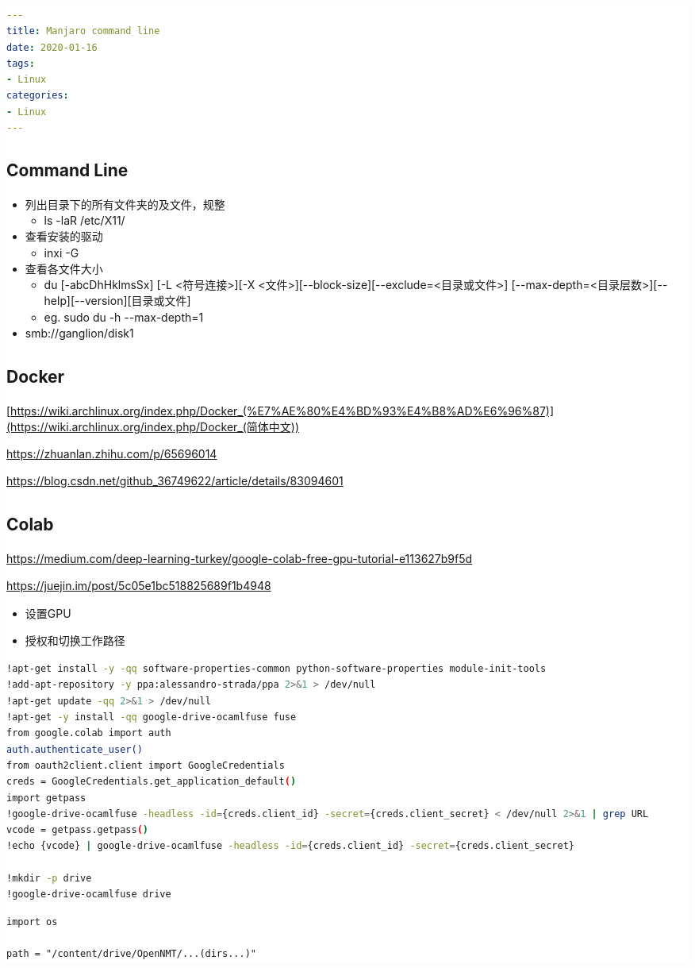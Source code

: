```yaml
---
title: Manjaro command line
date: 2020-01-16
tags:
- Linux
categories:
- Linux
---
```

## Command Line

- 列出目录下的所有文件夹的及文件，规整 
  - ls -laR /etc/X11/
- 查看安装的驱动
  - inxi -G
- 查看各文件大小
    - du [-abcDhHklmsSx] [-L <符号连接>][-X <文件>][--block-size][--exclude=<目录或文件>] [--max-depth=<目录层数>][--help][--version][目录或文件]
    - eg.    sudo du -h --max-depth=1
- smb://ganglion/disk1


## Docker

[https://wiki.archlinux.org/index.php/Docker_(%E7%AE%80%E4%BD%93%E4%B8%AD%E6%96%87)](https://wiki.archlinux.org/index.php/Docker_(简体中文))

https://zhuanlan.zhihu.com/p/65696014

https://blog.csdn.net/github_36749622/article/details/83094601



## Colab

https://medium.com/deep-learning-turkey/google-colab-free-gpu-tutorial-e113627b9f5d

https://juejin.im/post/5c05e1bc518825689f1b4948

- 设置GPU

- 授权和切换工作路径

```bash
!apt-get install -y -qq software-properties-common python-software-properties module-init-tools
!add-apt-repository -y ppa:alessandro-strada/ppa 2>&1 > /dev/null
!apt-get update -qq 2>&1 > /dev/null
!apt-get -y install -qq google-drive-ocamlfuse fuse
from google.colab import auth
auth.authenticate_user()
from oauth2client.client import GoogleCredentials
creds = GoogleCredentials.get_application_default()
import getpass
!google-drive-ocamlfuse -headless -id={creds.client_id} -secret={creds.client_secret} < /dev/null 2>&1 | grep URL
vcode = getpass.getpass()
!echo {vcode} | google-drive-ocamlfuse -headless -id={creds.client_id} -secret={creds.client_secret}

!mkdir -p drive
!google-drive-ocamlfuse drive
```
```
import os

path = "/content/drive/OpenNMT/...(dirs...)"
```